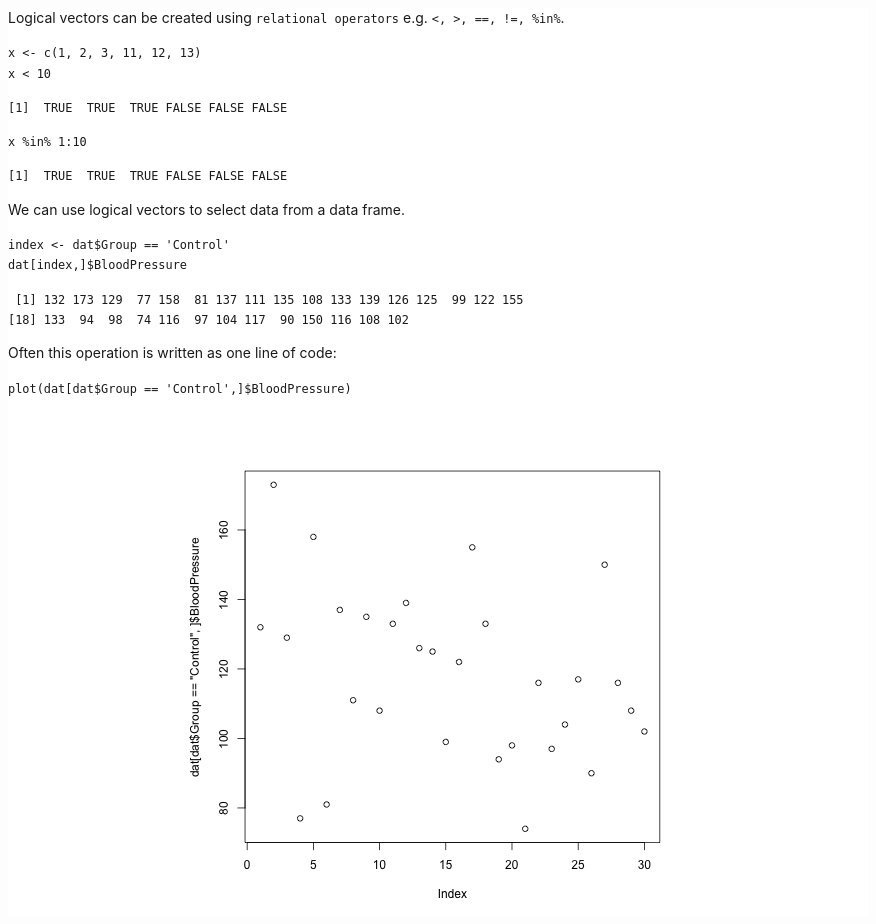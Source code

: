 Logical vectors can be created using `relational operators` e.g. `<, >, ==, !=, %in%`.


~~~{.r}
x <- c(1, 2, 3, 11, 12, 13)
x < 10
~~~

~~~{.output}
[1]  TRUE  TRUE  TRUE FALSE FALSE FALSE
~~~

~~~{.r}
x %in% 1:10
~~~

~~~{.output}
[1]  TRUE  TRUE  TRUE FALSE FALSE FALSE
~~~


We can use logical vectors to select data from a data frame.


~~~{.r}
index <- dat$Group == 'Control'
dat[index,]$BloodPressure
~~~

~~~{.output}
 [1] 132 173 129  77 158  81 137 111 135 108 133 139 126 125  99 122 155
[18] 133  94  98  74 116  97 104 117  90 150 116 108 102
~~~


Often this operation is written as one line of code:


~~~{.r}
plot(dat[dat$Group == 'Control',]$BloodPressure)
~~~


<img src="fig/rmd-logical_vectors_indexing2-1.png" title="plot of chunk logical_vectors_indexing2" alt="plot of chunk logical_vectors_indexing2" style="display: block; margin: auto;" />
